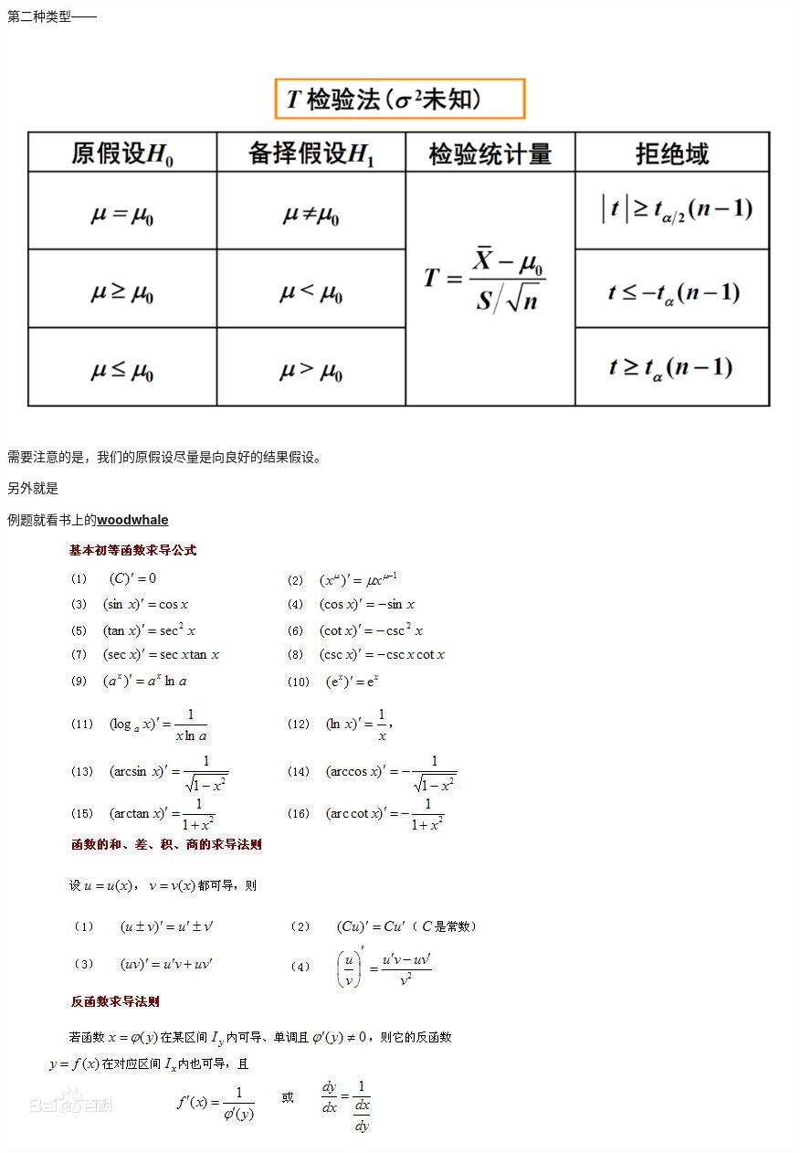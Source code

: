 第二种类型——

![](images/WEBRESOURCE66f28dce425a318d0986856f0ea88a11stickPicture.png)

需要注意的是，我们的原假设尽量是向良好的结果假设。

另外就是

例题就看书上的[**woodwhale**](https://blog.csdn.net/woodwhale)

![](images/WEBRESOURCE074e77c27df691a234f8e448054e17b3image.png)